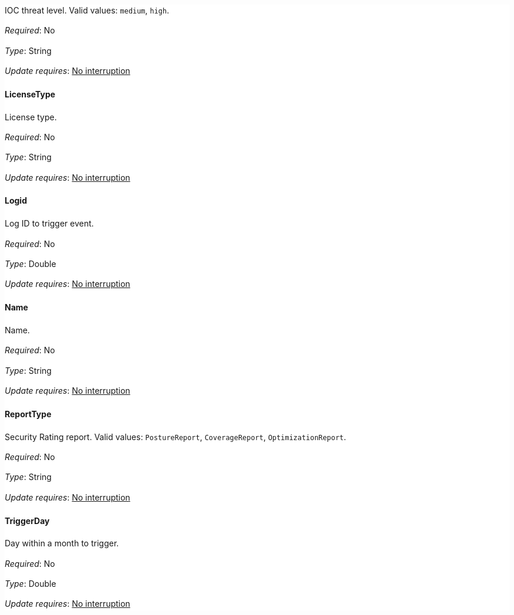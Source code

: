 IOC threat level. Valid values: `medium`, `high`.

_Required_: No

_Type_: String

_Update requires_: [No interruption](https://docs.aws.amazon.com/AWSCloudFormation/latest/UserGuide/using-cfn-updating-stacks-update-behaviors.html#update-no-interrupt)

#### LicenseType

License type.

_Required_: No

_Type_: String

_Update requires_: [No interruption](https://docs.aws.amazon.com/AWSCloudFormation/latest/UserGuide/using-cfn-updating-stacks-update-behaviors.html#update-no-interrupt)

#### Logid

Log ID to trigger event.

_Required_: No

_Type_: Double

_Update requires_: [No interruption](https://docs.aws.amazon.com/AWSCloudFormation/latest/UserGuide/using-cfn-updating-stacks-update-behaviors.html#update-no-interrupt)

#### Name

Name.

_Required_: No

_Type_: String

_Update requires_: [No interruption](https://docs.aws.amazon.com/AWSCloudFormation/latest/UserGuide/using-cfn-updating-stacks-update-behaviors.html#update-no-interrupt)

#### ReportType

Security Rating report. Valid values: `PostureReport`, `CoverageReport`, `OptimizationReport`.

_Required_: No

_Type_: String

_Update requires_: [No interruption](https://docs.aws.amazon.com/AWSCloudFormation/latest/UserGuide/using-cfn-updating-stacks-update-behaviors.html#update-no-interrupt)

#### TriggerDay

Day within a month to trigger.

_Required_: No

_Type_: Double

_Update requires_: [No interruption](https://docs.aws.amazon.com/AWSCloudFormation/latest/UserGuide/using-cfn-updating-stacks-update-behaviors.html#update-no-interrupt)
